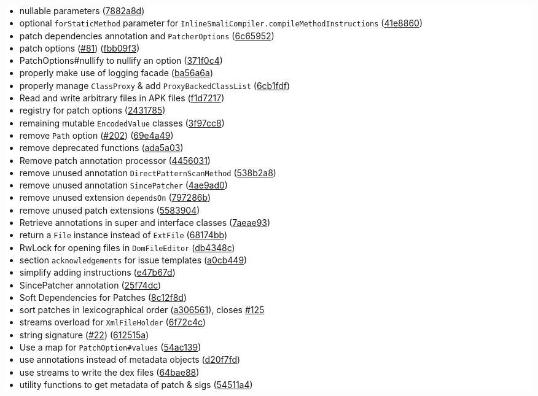* nullable parameters ([7882a8d](https://github.com/Brosssh/revanced-patcher/commit/7882a8d928cad8de8cfea711947fc02659549d20))
* optional `forStaticMethod` parameter for `InlineSmaliCompiler.compileMethodInstructions` ([41e8860](https://github.com/Brosssh/revanced-patcher/commit/41e88605c33d1f0d9e7f5466cac03a3b339afb82))
* patch dependencies annotation and `PatcherOptions` ([6c65952](https://github.com/Brosssh/revanced-patcher/commit/6c65952d80a795a3ef4a37877123e9375025d3ae))
* patch options ([#81](https://github.com/Brosssh/revanced-patcher/issues/81)) ([fbb09f3](https://github.com/Brosssh/revanced-patcher/commit/fbb09f38dce49adc7f63b71bdf2df2ef0b84db04))
* PatchOptions#nullify to nullify an option ([371f0c4](https://github.com/Brosssh/revanced-patcher/commit/371f0c4d0bf96e7f6db35085efccaed3000a096c))
* properly make use of logging facade ([ba56a6a](https://github.com/Brosssh/revanced-patcher/commit/ba56a6a2eef503c0d6cdd846ddce2e1474d8ed1a))
* properly manage `ClassProxy` & add `ProxyBackedClassList` ([6cb1fdf](https://github.com/Brosssh/revanced-patcher/commit/6cb1fdf6171e1ab75b7ee28163965eacc00cc5a0))
* Read and write arbitrary files in APK files ([f1d7217](https://github.com/Brosssh/revanced-patcher/commit/f1d72174956c42234664dce152a27e6854e347e2))
* registry for patch options ([2431785](https://github.com/Brosssh/revanced-patcher/commit/2431785d0e494d6271c6951eec9adfff9db95c17))
* remaining mutable `EncodedValue` classes ([3f97cc8](https://github.com/Brosssh/revanced-patcher/commit/3f97cc8e1fa10546d7069e01e5e66a537b0d6f7e))
* remove `Path` option ([#202](https://github.com/Brosssh/revanced-patcher/issues/202)) ([69e4a49](https://github.com/Brosssh/revanced-patcher/commit/69e4a490659ebc4fb4bf46148634f4b064ef1713))
* remove deprecated functions ([ada5a03](https://github.com/Brosssh/revanced-patcher/commit/ada5a033de3cf94e7255ec2d522520f86431f001))
* Remove patch annotation processor ([4456031](https://github.com/Brosssh/revanced-patcher/commit/445603145979a6f67823a79f9d6cd140299cff37))
* remove unused annotation `DirectPatternScanMethod` ([538b2a8](https://github.com/Brosssh/revanced-patcher/commit/538b2a859962570c700362afc88704ed3611aa87))
* remove unused annotation `SincePatcher` ([4ae9ad0](https://github.com/Brosssh/revanced-patcher/commit/4ae9ad09d64a3f69512ccb037f816cb847d7350f))
* remove unused extension `dependsOn` ([797286b](https://github.com/Brosssh/revanced-patcher/commit/797286b7588646272dea2fd35e8e78b0ffb18a0f))
* remove unused patch extensions ([5583904](https://github.com/Brosssh/revanced-patcher/commit/55839049948033ad02414517fd3ba03619216aec))
* Retrieve annotations in super and interface classes ([7aeae93](https://github.com/Brosssh/revanced-patcher/commit/7aeae93f3d9a13e294fe1bdb2586f79908af60af))
* return a `File` instance instead of `ExtFile` ([68174bb](https://github.com/Brosssh/revanced-patcher/commit/68174bbd6b4df47a91b610c2b97dbae55b594163))
* RwLock for opening files in `DomFileEditor` ([db4348c](https://github.com/Brosssh/revanced-patcher/commit/db4348c4faf51bfe29678baacfbe76ba645ec0b9))
* section `acknowledgements` for issue templates ([a0cb449](https://github.com/Brosssh/revanced-patcher/commit/a0cb449c60310917141e2809abaa16b4174dc002))
* simplify adding instructions ([e47b67d](https://github.com/Brosssh/revanced-patcher/commit/e47b67d7ec521f288644afb89baf4146dc9bc87d))
* SincePatcher annotation ([25f74dc](https://github.com/Brosssh/revanced-patcher/commit/25f74dc5e9ed1a09258345b920d4f5a0dd7da527))
* Soft Dependencies for Patches ([8c12f8d](https://github.com/Brosssh/revanced-patcher/commit/8c12f8d488f939cc932e826aad0b20876ae165b7))
* sort patches in lexicographical order ([a306561](https://github.com/Brosssh/revanced-patcher/commit/a306561b55ac848792046378f582a036f7ffab03)), closes [#125](https://github.com/Brosssh/revanced-patcher/issues/125)
* streams overload for `XmlFileHolder` ([6f72c4c](https://github.com/Brosssh/revanced-patcher/commit/6f72c4c4c051e48c8d03d2a7b2cfc1c53028ed86))
* string signature ([#22](https://github.com/Brosssh/revanced-patcher/issues/22)) ([612515a](https://github.com/Brosssh/revanced-patcher/commit/612515acf8539febf952f258d30aa3d4b631e3b7))
* Use a map for `PatchOption#values` ([54ac139](https://github.com/Brosssh/revanced-patcher/commit/54ac1394a914d3eed7865ec697e8016834134911))
* use annotations instead of metadata objects ([d20f7fd](https://github.com/Brosssh/revanced-patcher/commit/d20f7fd6e1ede6ec7baccb1500ab3fc66d78df73))
* use streams to write the dex files ([64bae88](https://github.com/Brosssh/revanced-patcher/commit/64bae884dcb72550a3218e149f3ca0fd0ca03aaf))
* utility functions to get metadata of patch & sigs ([54511a4](https://github.com/Brosssh/revanced-patcher/commit/54511a4fc6417d7fe0c868d441e7d6b0ec9e218d))